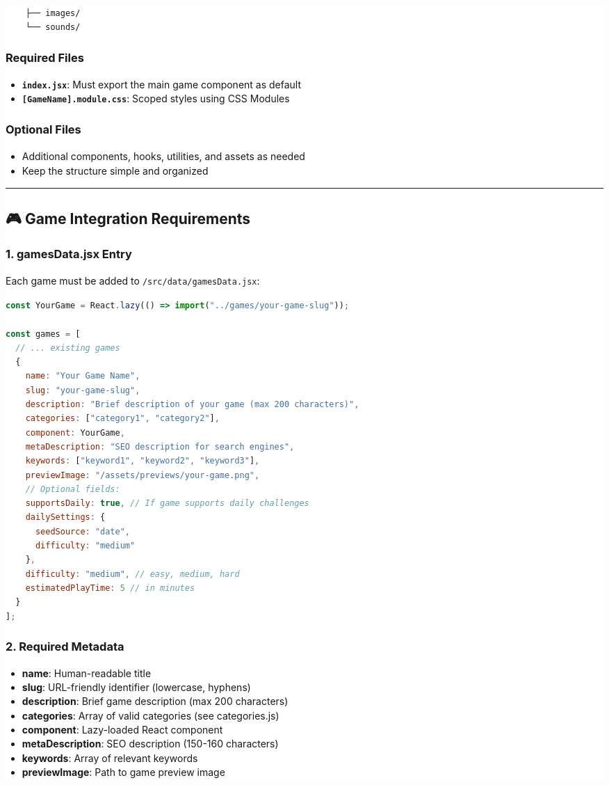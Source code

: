 ```
    ├── images/
    └── sounds/
```

### Required Files
- **`index.jsx`**: Must export the main game component as default
- **`[GameName].module.css`**: Scoped styles using CSS Modules

### Optional Files
- Additional components, hooks, utilities, and assets as needed
- Keep the structure simple and organized

---

## 🎮 Game Integration Requirements

### 1. gamesData.jsx Entry
Each game must be added to `/src/data/gamesData.jsx`:

```javascript
const YourGame = React.lazy(() => import("../games/your-game-slug"));

const games = [
  // ... existing games
  {
    name: "Your Game Name",
    slug: "your-game-slug",
    description: "Brief description of your game (max 200 characters)",
    categories: ["category1", "category2"],
    component: YourGame,
    metaDescription: "SEO description for search engines",
    keywords: ["keyword1", "keyword2", "keyword3"],
    previewImage: "/assets/previews/your-game.png",
    // Optional fields:
    supportsDaily: true, // If game supports daily challenges
    dailySettings: {
      seedSource: "date",
      difficulty: "medium"
    },
    difficulty: "medium", // easy, medium, hard
    estimatedPlayTime: 5 // in minutes
  }
];
```

### 2. Required Metadata
- **name**: Human-readable title
- **slug**: URL-friendly identifier (lowercase, hyphens)
- **description**: Brief game description (max 200 characters)
- **categories**: Array of valid categories (see categories.js)
- **component**: Lazy-loaded React component
- **metaDescription**: SEO description (150-160 characters)
- **keywords**: Array of relevant keywords
- **previewImage**: Path to game preview image
